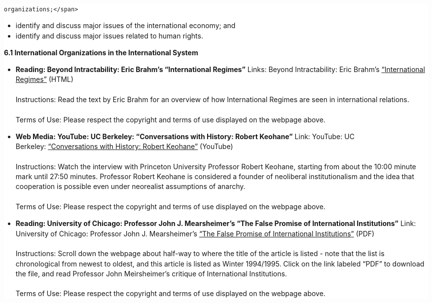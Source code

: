    organizations;</span>
-   <span dir="LTR">identify and discuss major issues of the
    international economy; and </span>
-   <span dir="LTR">identify and discuss major issues related to human
    rights.</span>

**6.1 International Organizations in the International System** <span
id="6.1"></span> 
-   **Reading: Beyond Intractability: Eric Brahm’s “International
    Regimes”**
    Links: Beyond Intractability: Eric
    Brahm’s [“](http://www.beyondintractability.org/essay/international-regimes)[International
    Regimes](http://www.beyondintractability.org/essay/international_regimes/)[”](http://www.beyondintractability.org/essay/international-regimes) (HTML)  
        
     Instructions: Read the text by Eric Brahm for an overview of how
    International Regimes are seen in international relations.    
        
     Terms of Use: Please respect the copyright and terms of use
    displayed on the webpage above.

-   **Web Media: YouTube: UC Berkeley: “Conversations with History:
    Robert Keohane”**
    Link: YouTube: UC
    Berkeley: [“](http://www.youtube.com/watch?v=5foxGFXNl-s)[Conversations
    with History: Robert
    Keohane](http://www.youtube.com/watch?v=5foxGFXNl-s)[”](http://www.youtube.com/watch?v=5foxGFXNl-s) (YouTube)  
        
     Instructions: Watch the interview with Princeton University
    Professor Robert Keohane, starting from about the 10:00 minute mark
    until 27:50 minutes. Professor Robert Keohane is considered a
    founder of neoliberal institutionalism and the idea that cooperation
    is possible even under neorealist assumptions of anarchy.  
        
     Terms of Use: Please respect the copyright and terms of use
    displayed on the webpage above. 

-   **Reading: University of Chicago: Professor John J. Mearsheimer’s
    “The False Promise of International Institutions”**
    Link: University of Chicago: Professor John J. Mearsheimer’s
    [“](http://mearsheimer.uchicago.edu/all-pubs.html)[The False Promise
    of International
    Institutions](http://mearsheimer.uchicago.edu/all-pubs.html)[”](http://mearsheimer.uchicago.edu/all-pubs.html) (PDF)  
        
     Instructions: Scroll down the webpage about half-way to where the
    title of the article is listed - note that the list is chronological
    from newest to oldest, and this article is listed as Winter
    1994/1995. Click on the link labeled “PDF” to download the file, and
    read Professor John Meirsheimer’s critique of International
    Institutions.  
        
     Terms of Use: Please respect the copyright and terms of use
    displayed on the webpage above. 
